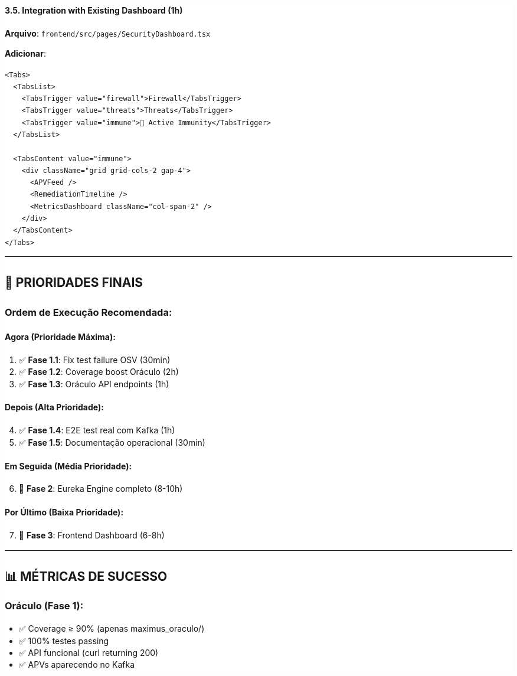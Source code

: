 
#### 3.5. Integration with Existing Dashboard (1h)
**Arquivo**: `frontend/src/pages/SecurityDashboard.tsx`

**Adicionar**:
```tsx
<Tabs>
  <TabsList>
    <TabsTrigger value="firewall">Firewall</TabsTrigger>
    <TabsTrigger value="threats">Threats</TabsTrigger>
    <TabsTrigger value="immune">🧬 Active Immunity</TabsTrigger>
  </TabsList>
  
  <TabsContent value="immune">
    <div className="grid grid-cols-2 gap-4">
      <APVFeed />
      <RemediationTimeline />
      <MetricsDashboard className="col-span-2" />
    </div>
  </TabsContent>
</Tabs>
```

---

## 🎯 PRIORIDADES FINAIS

### **Ordem de Execução Recomendada**:

#### **Agora (Prioridade Máxima)**:
1. ✅ **Fase 1.1**: Fix test failure OSV (30min)
2. ✅ **Fase 1.2**: Coverage boost Oráculo (2h)
3. ✅ **Fase 1.3**: Oráculo API endpoints (1h)

#### **Depois (Alta Prioridade)**:
4. ✅ **Fase 1.4**: E2E test real com Kafka (1h)
5. ✅ **Fase 1.5**: Documentação operacional (30min)

#### **Em Seguida (Média Prioridade)**:
6. 🔨 **Fase 2**: Eureka Engine completo (8-10h)

#### **Por Último (Baixa Prioridade)**:
7. 🎨 **Fase 3**: Frontend Dashboard (6-8h)

---

## 📊 MÉTRICAS DE SUCESSO

### Oráculo (Fase 1):
- ✅ Coverage ≥ 90% (apenas maximus_oraculo/)
- ✅ 100% testes passing
- ✅ API funcional (curl returning 200)
- ✅ APVs aparecendo no Kafka
